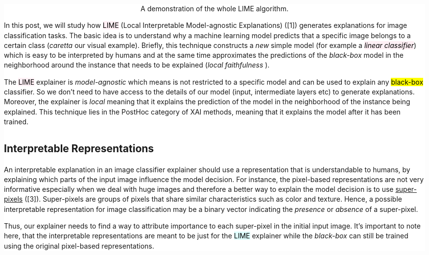 

<center>
<video autoplay muted loop controls src="{{ site.url }}{{ site.baseurl }}/assets/video/2023-05-13-LIME/caretta.mp4"
    style="width:600px"
    type="video/mp4">
</video>
<figcaption>A demonstration of the whole LIME algorithm.</figcaption>
</center> 

In this post, we will study how
<mark style="background-color:LavenderBlush;">LIME</mark> (Local
Interpretable Model-agnostic Explanations) (\[1\]) generates
explanations for image classification tasks. The basic idea is to
understand why a machine learning model predicts that a specific image
belongs to a certain class (<em>caretta</em> our visual example).
Briefly, this technique constructs a <em>new</em> simple model (for
example a <mark style="background-color:LavenderBlush;"><em>linear
classifier</em></mark>) which is easy to be interpreted by humans and at the same time approximates
the predictions of the <em>black-box</em> model in the neighborhood
around the instance that needs to be explained (<em>local faithfulness
</em>).

The <mark style="background-color:LavenderBlush;">LIME</mark> explainer is <em>model-agnostic</em> which means is not
restricted to a specific model and can be used to explain any
<mark>black-box</mark> classifier. So we don’t need to have access to
the details of our model (input, intermediate layers etc) to generate
explanations. Moreover, the explainer is <em>local</em> meaning that it
explains the prediction of the model in the neighborhood of the instance
being explained. This technique lies in the PostHoc category of XAI
methods, meaning that it explains the model after it has been trained.

## Interpretable Representations

An interpretable explanation in an image classifier explainer should use
a representation that is understandable to humans, by explaining which
parts of the input image influence the model decision. For instance, the
pixel-based representations are not very informative especially when we
deal with huge images and therefore a better way to explain the model
decision is to use
[super-pixels](https://infoscience.epfl.ch/record/149300) (\[3\]). Super-pixels
are groups of pixels that share similar characteristics such as color
and texture. Hence, a possible interpretable representation for image
classification may be a binary vector indicating the <em>presence</em>
or <em>absence</em> of a super-pixel.

Thus, our explainer needs to find a way to attribute importance to each
super-pixel in the initial input image. It’s important to note here,
that the interpretable representations are meant to be just for the
<mark style="background-color:LightCyan;">LIME</mark> explainer while the <em>black-box</em> can still be trained using the
original pixel-based representations.
